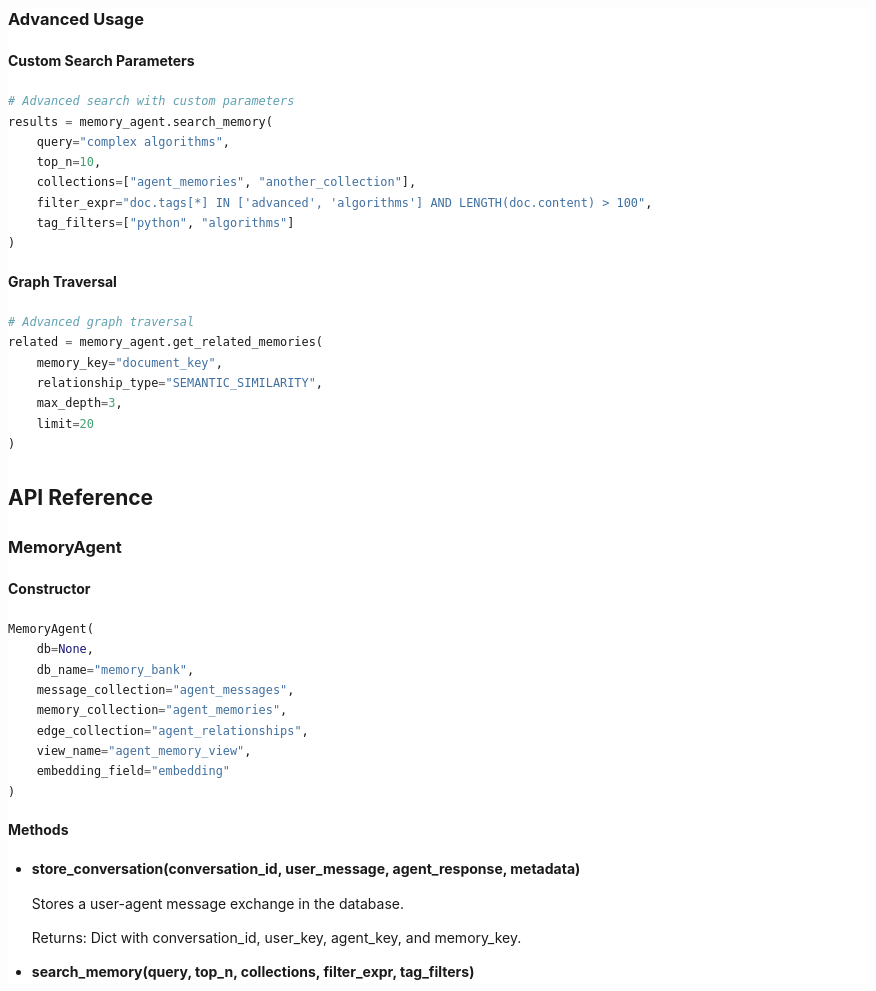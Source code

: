 ### Advanced Usage

#### Custom Search Parameters

```python
# Advanced search with custom parameters
results = memory_agent.search_memory(
    query="complex algorithms",
    top_n=10,
    collections=["agent_memories", "another_collection"],
    filter_expr="doc.tags[*] IN ['advanced', 'algorithms'] AND LENGTH(doc.content) > 100",
    tag_filters=["python", "algorithms"]
)
```

#### Graph Traversal

```python
# Advanced graph traversal
related = memory_agent.get_related_memories(
    memory_key="document_key",
    relationship_type="SEMANTIC_SIMILARITY",
    max_depth=3,
    limit=20
)
```

## API Reference

### MemoryAgent

#### Constructor

```python
MemoryAgent(
    db=None,
    db_name="memory_bank",
    message_collection="agent_messages",
    memory_collection="agent_memories",
    edge_collection="agent_relationships",
    view_name="agent_memory_view",
    embedding_field="embedding"
)
```

#### Methods

- **store_conversation(conversation_id, user_message, agent_response, metadata)**
  
  Stores a user-agent message exchange in the database.
  
  Returns: Dict with conversation_id, user_key, agent_key, and memory_key.

- **search_memory(query, top_n, collections, filter_expr, tag_filters)**
  